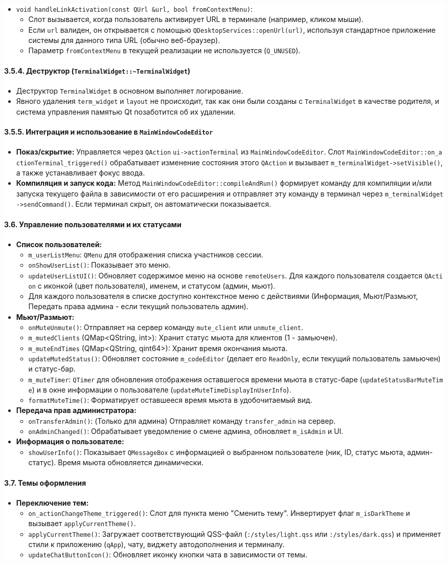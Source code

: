 *   `void handleLinkActivation(const QUrl &url, bool fromContextMenu)`:
    *   Слот вызывается, когда пользователь активирует URL в терминале (например, кликом мыши).
    *   Если `url` валиден, он открывается с помощью `QDesktopServices::openUrl(url)`, используя стандартное приложение системы для данного типа URL (обычно веб-браузер).
    *   Параметр `fromContextMenu` в текущей реализации не используется (`Q_UNUSED`).

#### 3.5.4. Деструктор (`TerminalWidget::~TerminalWidget`)

*   Деструктор `TerminalWidget` в основном выполняет логирование.
*   Явного удаления `term_widget` и `layout` не происходит, так как они были созданы с `TerminalWidget` в качестве родителя, и система управления памятью Qt позаботится об их удалении.

#### 3.5.5. Интеграция и использование в `MainWindowCodeEditor`

*   **Показ/скрытие:** Управляется через `QAction` `ui->actionTerminal` из `MainWindowCodeEditor`. Слот `MainWindowCodeEditor::on_actionTerminal_triggered()` обрабатывает изменение состояния этого `QAction` и вызывает `m_terminalWidget->setVisible()`, а также устанавливает фокус ввода.
*   **Компиляция и запуск кода:** Метод `MainWindowCodeEditor::compileAndRun()` формирует команду для компиляции и/или запуска текущего файла в зависимости от его расширения и отправляет эту команду в терминал через `m_terminalWidget->sendCommand()`. Если терминал скрыт, он автоматически показывается.

#### 3.6. Управление пользователями и их статусами

*   **Список пользователей:**
    *   `m_userListMenu`: `QMenu` для отображения списка участников сессии.
    *   `onShowUserList()`: Показывает это меню.
    *   `updateUserListUI()`: Обновляет содержимое меню на основе `remoteUsers`. Для каждого пользователя создается `QAction` с иконкой (цвет пользователя), именем, и статусом (админ, мьют).
    *   Для каждого пользователя в списке доступно контекстное меню с действиями (Информация, Мьют/Размьют, Передать права админа - если текущий пользователь админ).
*   **Мьют/Размьют:**
    *   `onMuteUnmute()`: Отправляет на сервер команду `mute_client` или `unmute_client`.
    *   `m_mutedClients` (QMap<QString, int>): Хранит статус мьюта для клиентов (1 - замьючен).
    *   `m_muteEndTimes` (QMap<QString, qint64>): Хранит время окончания мьюта.
    *   `updateMutedStatus()`: Обновляет состояние `m_codeEditor` (делает его `ReadOnly`, если текущий пользователь замьючен) и статус-бар.
    *   `m_muteTimer`: `QTimer` для обновления отображения оставшегося времени мьюта в статус-баре (`updateStatusBarMuteTime`) и в окне информации о пользователе (`updateMuteTimeDisplayInUserInfo`).
    *   `formatMuteTime()`: Форматирует оставшееся время мьюта в удобочитаемый вид.
*   **Передача прав администратора:**
    *   `onTransferAdmin()`: (Только для админа) Отправляет команду `transfer_admin` на сервер.
    *   `onAdminChanged()`: Обрабатывает уведомление о смене админа, обновляет `m_isAdmin` и UI.
*   **Информация о пользователе:**
    *   `showUserInfo()`: Показывает `QMessageBox` с информацией о выбранном пользователе (ник, ID, статус мьюта, админ-статус). Время мьюта обновляется динамически.

#### 3.7. Темы оформления

*   **Переключение тем:**
    *   `on_actionChangeTheme_triggered()`: Слот для пункта меню "Сменить тему". Инвертирует флаг `m_isDarkTheme` и вызывает `applyCurrentTheme()`.
    *   `applyCurrentTheme()`: Загружает соответствующий QSS-файл (`:/styles/light.qss` или `:/styles/dark.qss`) и применяет стили к приложению (`qApp`), чату, виджету автодополнения и терминалу.
    *   `updateChatButtonIcon()`: Обновляет иконку кнопки чата в зависимости от темы.
